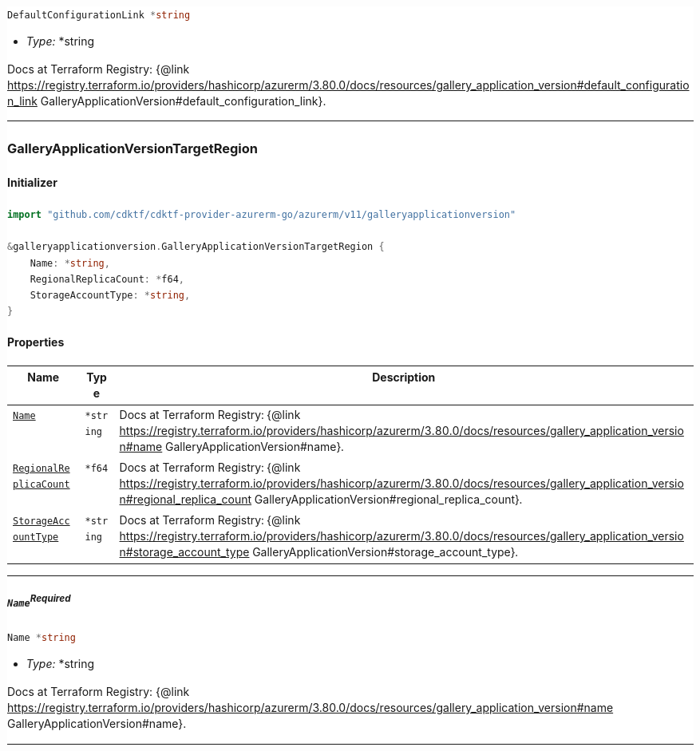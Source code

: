 ```go
DefaultConfigurationLink *string
```

- *Type:* *string

Docs at Terraform Registry: {@link https://registry.terraform.io/providers/hashicorp/azurerm/3.80.0/docs/resources/gallery_application_version#default_configuration_link GalleryApplicationVersion#default_configuration_link}.

---

### GalleryApplicationVersionTargetRegion <a name="GalleryApplicationVersionTargetRegion" id="@cdktf/provider-azurerm.galleryApplicationVersion.GalleryApplicationVersionTargetRegion"></a>

#### Initializer <a name="Initializer" id="@cdktf/provider-azurerm.galleryApplicationVersion.GalleryApplicationVersionTargetRegion.Initializer"></a>

```go
import "github.com/cdktf/cdktf-provider-azurerm-go/azurerm/v11/galleryapplicationversion"

&galleryapplicationversion.GalleryApplicationVersionTargetRegion {
	Name: *string,
	RegionalReplicaCount: *f64,
	StorageAccountType: *string,
}
```

#### Properties <a name="Properties" id="Properties"></a>

| **Name** | **Type** | **Description** |
| --- | --- | --- |
| <code><a href="#@cdktf/provider-azurerm.galleryApplicationVersion.GalleryApplicationVersionTargetRegion.property.name">Name</a></code> | <code>*string</code> | Docs at Terraform Registry: {@link https://registry.terraform.io/providers/hashicorp/azurerm/3.80.0/docs/resources/gallery_application_version#name GalleryApplicationVersion#name}. |
| <code><a href="#@cdktf/provider-azurerm.galleryApplicationVersion.GalleryApplicationVersionTargetRegion.property.regionalReplicaCount">RegionalReplicaCount</a></code> | <code>*f64</code> | Docs at Terraform Registry: {@link https://registry.terraform.io/providers/hashicorp/azurerm/3.80.0/docs/resources/gallery_application_version#regional_replica_count GalleryApplicationVersion#regional_replica_count}. |
| <code><a href="#@cdktf/provider-azurerm.galleryApplicationVersion.GalleryApplicationVersionTargetRegion.property.storageAccountType">StorageAccountType</a></code> | <code>*string</code> | Docs at Terraform Registry: {@link https://registry.terraform.io/providers/hashicorp/azurerm/3.80.0/docs/resources/gallery_application_version#storage_account_type GalleryApplicationVersion#storage_account_type}. |

---

##### `Name`<sup>Required</sup> <a name="Name" id="@cdktf/provider-azurerm.galleryApplicationVersion.GalleryApplicationVersionTargetRegion.property.name"></a>

```go
Name *string
```

- *Type:* *string

Docs at Terraform Registry: {@link https://registry.terraform.io/providers/hashicorp/azurerm/3.80.0/docs/resources/gallery_application_version#name GalleryApplicationVersion#name}.

---